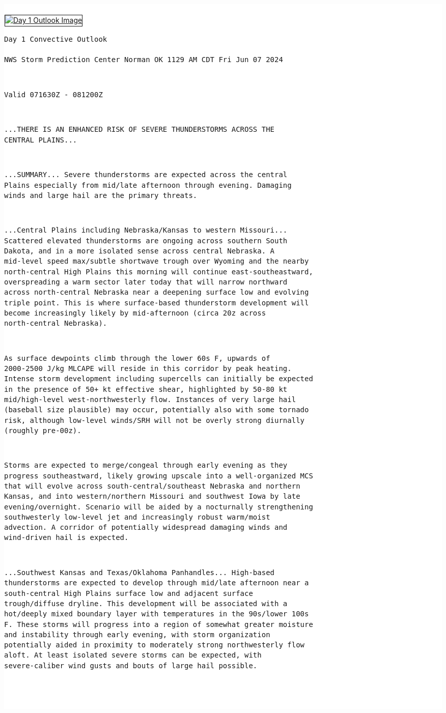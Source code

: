 <br /><a href="https://www.spc.noaa.gov/products/outlook/day1otlk.html"><img src="https://www.spc.noaa.gov/products/outlook/day1otlk.gif" border="1" alt="Day 1 Outlook Image" hspace="1" vspace="1" width="815" height="555" align="center" /></a><pre>
Day 1 Convective Outlook  
NWS Storm Prediction Center Norman OK
1129 AM CDT Fri Jun 07 2024

Valid 071630Z - 081200Z

...THERE IS AN ENHANCED RISK OF SEVERE THUNDERSTORMS ACROSS THE
CENTRAL PLAINS...

...SUMMARY...
Severe thunderstorms are expected across the central Plains
especially from mid/late afternoon through evening. Damaging winds
and large hail are the primary threats.

...Central Plains including Nebraska/Kansas to western Missouri...
Scattered elevated thunderstorms are ongoing across southern South
Dakota, and in a more isolated sense across central Nebraska. A
mid-level speed max/subtle shortwave trough over Wyoming and the
nearby north-central High Plains this morning will continue
east-southeastward, overspreading a warm sector later today that
will narrow northward across north-central Nebraska near a deepening
surface low and evolving triple point. This is where surface-based
thunderstorm development will become increasingly likely by
mid-afternoon (circa 20z across north-central Nebraska).

As surface dewpoints climb through the lower 60s F, upwards of
2000-2500 J/kg MLCAPE will reside in this corridor by peak heating.
Intense storm development including supercells can initially be
expected in the presence of 50+ kt effective shear, highlighted by
50-80 kt mid/high-level west-northwesterly flow. Instances of very
large hail (baseball size plausible) may occur, potentially also
with some tornado risk, although low-level winds/SRH will not be
overly strong diurnally (roughly pre-00z).

Storms are expected to merge/congeal through early evening as they
progress southeastward, likely growing upscale into a well-organized
MCS that will evolve across south-central/southeast Nebraska and
northern Kansas, and into western/northern Missouri and southwest
Iowa by late evening/overnight. Scenario will be aided by a
nocturnally strengthening southwesterly low-level jet and
increasingly robust warm/moist advection. A corridor of potentially
widespread damaging winds and wind-driven hail is expected.

...Southwest Kansas and Texas/Oklahoma Panhandles...
High-based thunderstorms are expected to develop through mid/late
afternoon near a south-central High Plains surface low and adjacent
surface trough/diffuse dryline. This development will be associated
with a hot/deeply mixed boundary layer with temperatures in the
90s/lower 100s F. These storms will progress into a region of
somewhat greater moisture and instability through early evening,
with storm organization potentially aided in proximity to moderately
strong northwesterly flow aloft. At least isolated severe storms can
be expected, with severe-caliber wind gusts and bouts of large hail
possible.
